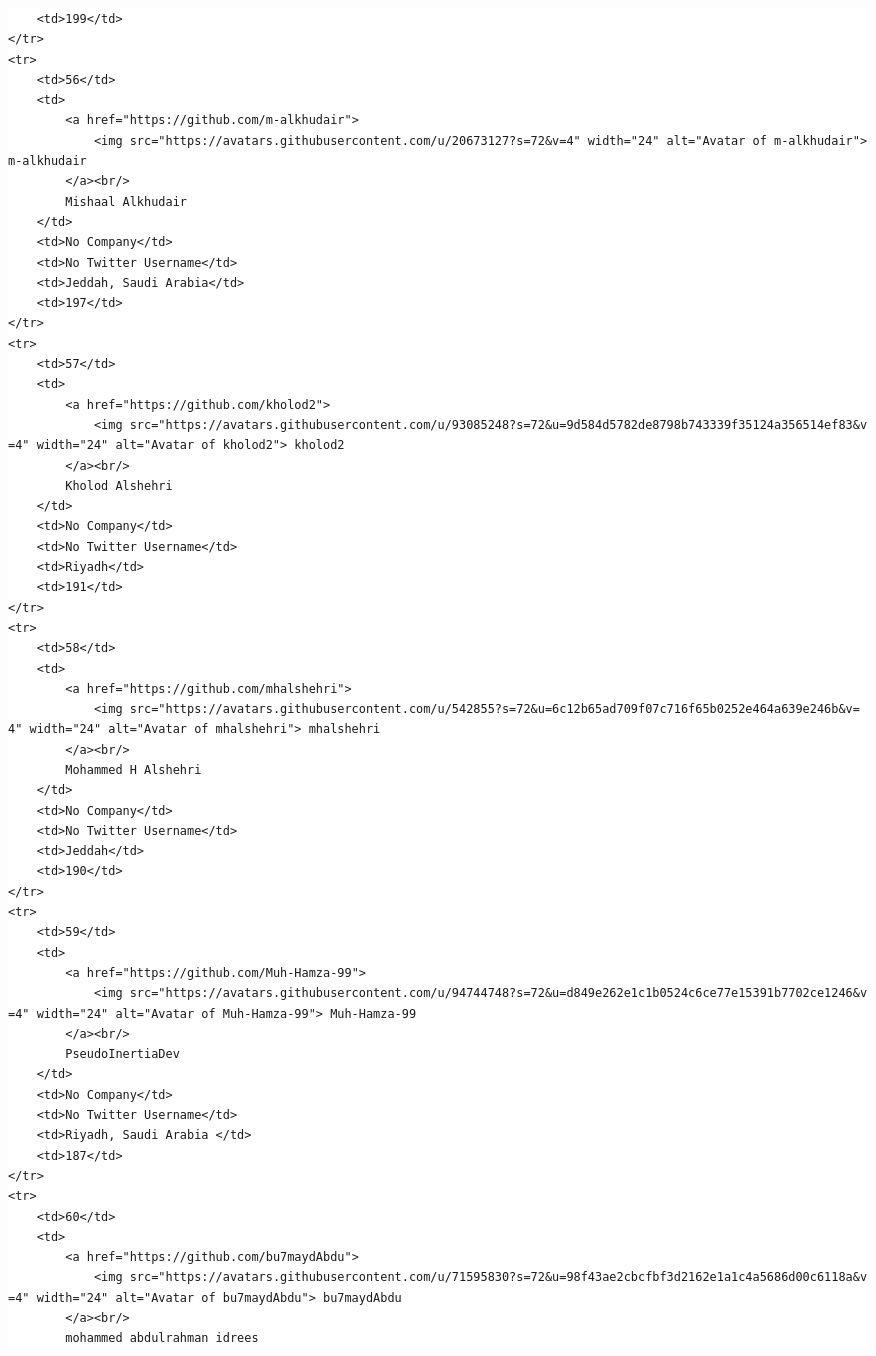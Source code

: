 		<td>199</td>
	</tr>
	<tr>
		<td>56</td>
		<td>
			<a href="https://github.com/m-alkhudair">
				<img src="https://avatars.githubusercontent.com/u/20673127?s=72&v=4" width="24" alt="Avatar of m-alkhudair"> m-alkhudair
			</a><br/>
			Mishaal Alkhudair
		</td>
		<td>No Company</td>
		<td>No Twitter Username</td>
		<td>Jeddah, Saudi Arabia</td>
		<td>197</td>
	</tr>
	<tr>
		<td>57</td>
		<td>
			<a href="https://github.com/kholod2">
				<img src="https://avatars.githubusercontent.com/u/93085248?s=72&u=9d584d5782de8798b743339f35124a356514ef83&v=4" width="24" alt="Avatar of kholod2"> kholod2
			</a><br/>
			Kholod Alshehri
		</td>
		<td>No Company</td>
		<td>No Twitter Username</td>
		<td>Riyadh</td>
		<td>191</td>
	</tr>
	<tr>
		<td>58</td>
		<td>
			<a href="https://github.com/mhalshehri">
				<img src="https://avatars.githubusercontent.com/u/542855?s=72&u=6c12b65ad709f07c716f65b0252e464a639e246b&v=4" width="24" alt="Avatar of mhalshehri"> mhalshehri
			</a><br/>
			Mohammed H Alshehri
		</td>
		<td>No Company</td>
		<td>No Twitter Username</td>
		<td>Jeddah</td>
		<td>190</td>
	</tr>
	<tr>
		<td>59</td>
		<td>
			<a href="https://github.com/Muh-Hamza-99">
				<img src="https://avatars.githubusercontent.com/u/94744748?s=72&u=d849e262e1c1b0524c6ce77e15391b7702ce1246&v=4" width="24" alt="Avatar of Muh-Hamza-99"> Muh-Hamza-99
			</a><br/>
			PseudoInertiaDev
		</td>
		<td>No Company</td>
		<td>No Twitter Username</td>
		<td>Riyadh, Saudi Arabia </td>
		<td>187</td>
	</tr>
	<tr>
		<td>60</td>
		<td>
			<a href="https://github.com/bu7maydAbdu">
				<img src="https://avatars.githubusercontent.com/u/71595830?s=72&u=98f43ae2cbcfbf3d2162e1a1c4a5686d00c6118a&v=4" width="24" alt="Avatar of bu7maydAbdu"> bu7maydAbdu
			</a><br/>
			mohammed abdulrahman idrees